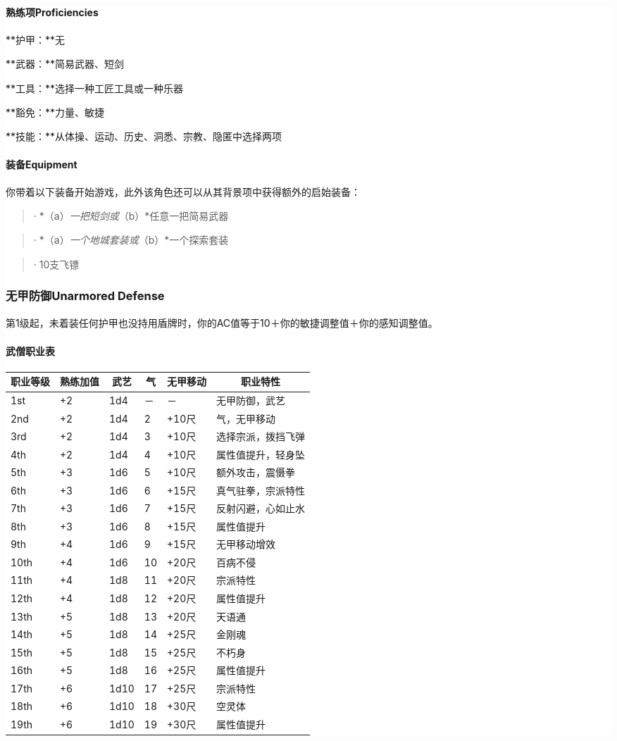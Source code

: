 

#### 熟练项Proficiencies 

**护甲：**无

**武器：**简易武器、短剑

**工具：**选择一种工匠工具或一种乐器

**豁免：**力量、敏捷

**技能：**从体操、运动、历史、洞悉、宗教、隐匿中选择两项



#### 装备Equipment

​    你带着以下装备开始游戏，此外该角色还可以从其背景项中获得额外的启始装备：

> ·    *（a）*一把短剑或*（b）*任意一把简易武器

> ·    *（a）*一个地城套装或*（b）*一个探索套装

> ·    10支飞镖

 

### 无甲防御Unarmored Defense

​    第1级起，未着装任何护甲也没持用盾牌时，你的AC值等于10＋你的敏捷调整值＋你的感知调整值。

 



#### 武僧职业表

| **职业等级** | **熟练加值** | **武艺** | **气** | **无甲移动** | **职业特性**       |
| ------------ | ------------ | -------- | ------ | ------------ | ------------------ |
| 1st          | +2           | 1d4      | －     | －           | 无甲防御，武艺     |
| 2nd          | +2           | 1d4      | 2      | +10尺        | 气，无甲移动       |
| 3rd          | +2           | 1d4      | 3      | +10尺        | 选择宗派，拨挡飞弹 |
| 4th          | +2           | 1d4      | 4      | +10尺        | 属性值提升，轻身坠 |
| 5th          | +3           | 1d6      | 5      | +10尺        | 额外攻击，震慑拳   |
| 6th          | +3           | 1d6      | 6      | +15尺        | 真气驻拳，宗派特性 |
| 7th          | +3           | 1d6      | 7      | +15尺        | 反射闪避，心如止水 |
| 8th          | +3           | 1d6      | 8      | +15尺        | 属性值提升         |
| 9th          | +4           | 1d6      | 9      | +15尺        | 无甲移动增效       |
| 10th         | +4           | 1d6      | 10     | +20尺        | 百病不侵           |
| 11th         | +4           | 1d8      | 11     | +20尺        | 宗派特性           |
| 12th         | +4           | 1d8      | 12     | +20尺        | 属性值提升         |
| 13th         | +5           | 1d8      | 13     | +20尺        | 天语通             |
| 14th         | +5           | 1d8      | 14     | +25尺        | 金刚魂             |
| 15th         | +5           | 1d8      | 15     | +25尺        | 不朽身             |
| 16th         | +5           | 1d8      | 16     | +25尺        | 属性值提升         |
| 17th         | +6           | 1d10     | 17     | +25尺        | 宗派特性           |
| 18th         | +6           | 1d10     | 18     | +30尺        | 空灵体             |
| 19th         | +6           | 1d10     | 19     | +30尺        | 属性值提升         |